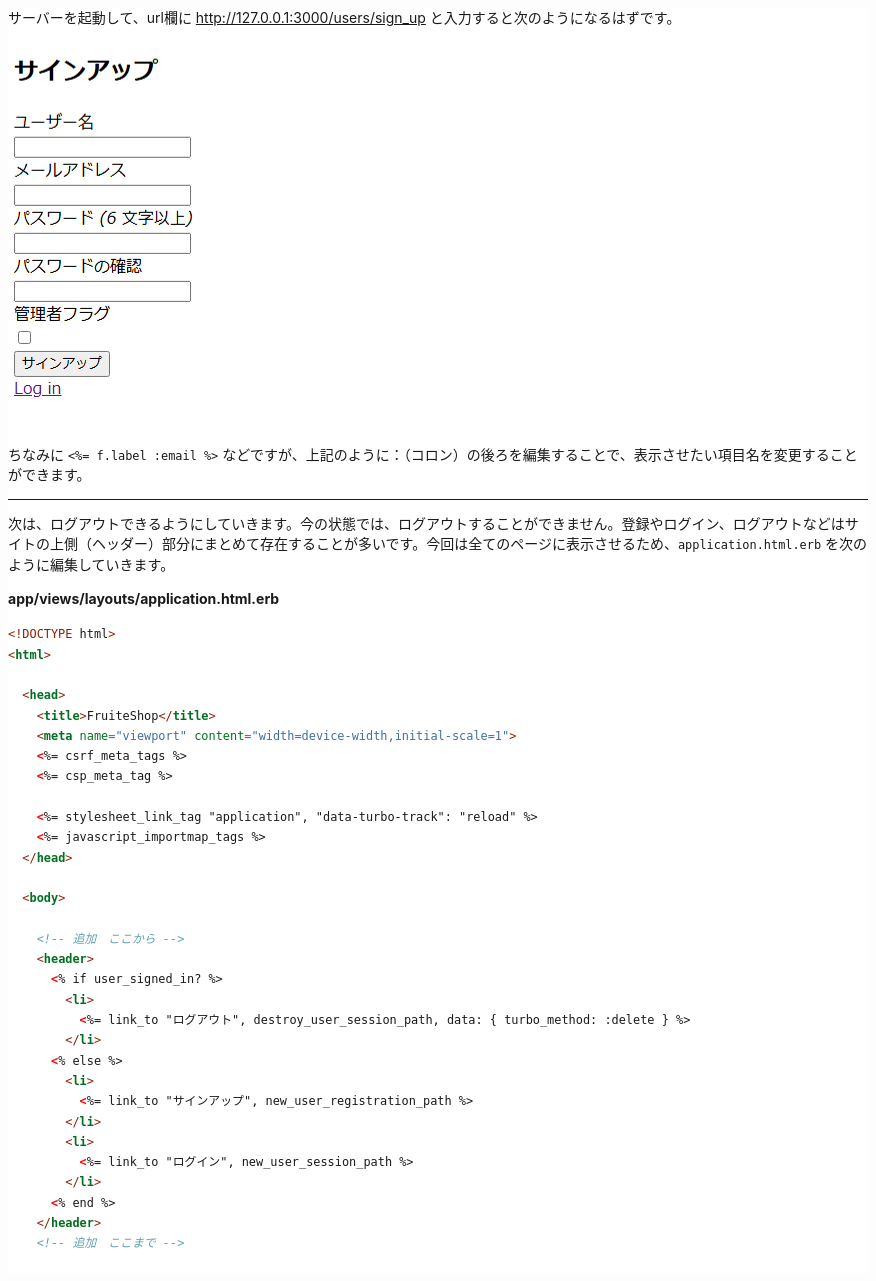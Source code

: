 サーバーを起動して、url欄に http://127.0.0.1:3000/users/sign_up と入力すると次のようになるはずです。
  
<img src="images/ユーザー認証機能/サインアップ.png">  
  
  
ちなみに `<%= f.label :email %>` などですが、上記のように：（コロン）の後ろを編集することで、表示させたい項目名を変更することができます。  

---

次は、ログアウトできるようにしていきます。今の状態では、ログアウトすることができません。登録やログイン、ログアウトなどはサイトの上側（ヘッダー）部分にまとめて存在することが多いです。今回は全てのページに表示させるため、`application.html.erb` を次のように編集していきます。  

__app/views/layouts/application.html.erb__
```html
<!DOCTYPE html>
<html>

  <head>
    <title>FruiteShop</title>
    <meta name="viewport" content="width=device-width,initial-scale=1">
    <%= csrf_meta_tags %>
    <%= csp_meta_tag %>

    <%= stylesheet_link_tag "application", "data-turbo-track": "reload" %>
    <%= javascript_importmap_tags %>
  </head>

  <body>

    <!-- 追加　ここから -->
    <header>
      <% if user_signed_in? %>
        <li>
          <%= link_to "ログアウト", destroy_user_session_path, data: { turbo_method: :delete } %>
        </li>
      <% else %>
        <li>
          <%= link_to "サインアップ", new_user_registration_path %>
        </li>
        <li>
          <%= link_to "ログイン", new_user_session_path %>
        </li>
      <% end %>
    </header>
    <!-- 追加　ここまで -->
 
```